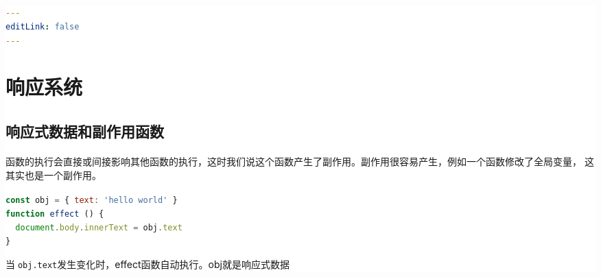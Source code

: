 ```yaml
---
editLink: false
---
```

# 响应系统

## 响应式数据和副作用函数

函数的执行会直接或间接影响其他函数的执行，这时我们说这个函数产生了副作用。副作用很容易产生，例如一个函数修改了全局变量， 这其实也是一个副作用。

```js
const obj = { text: 'hello world' }
function effect () {
  document.body.innerText = obj.text
}
```

当 `obj.text`发生变化时，effect函数自动执行。obj就是响应式数据
